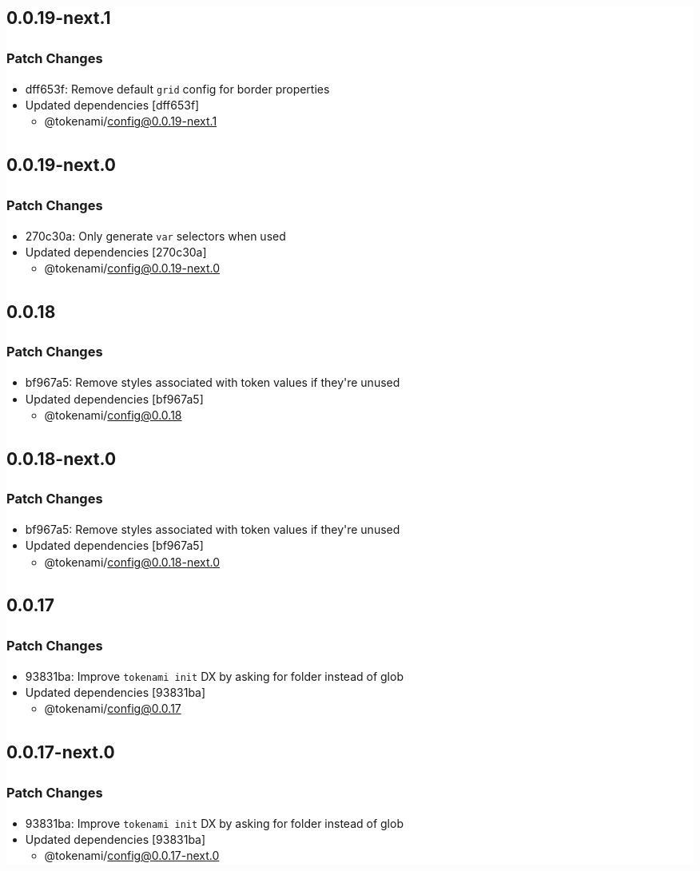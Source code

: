 ## 0.0.19-next.1

### Patch Changes

- dff653f: Remove default `grid` config for border properties
- Updated dependencies [dff653f]
  - @tokenami/config@0.0.19-next.1

## 0.0.19-next.0

### Patch Changes

- 270c30a: Only generate `var` selectors when used
- Updated dependencies [270c30a]
  - @tokenami/config@0.0.19-next.0

## 0.0.18

### Patch Changes

- bf967a5: Remove styles associated with token values if they're unused
- Updated dependencies [bf967a5]
  - @tokenami/config@0.0.18

## 0.0.18-next.0

### Patch Changes

- bf967a5: Remove styles associated with token values if they're unused
- Updated dependencies [bf967a5]
  - @tokenami/config@0.0.18-next.0

## 0.0.17

### Patch Changes

- 93831ba: Improve `tokenami init` DX by asking for folder instead of glob
- Updated dependencies [93831ba]
  - @tokenami/config@0.0.17

## 0.0.17-next.0

### Patch Changes

- 93831ba: Improve `tokenami init` DX by asking for folder instead of glob
- Updated dependencies [93831ba]
  - @tokenami/config@0.0.17-next.0
